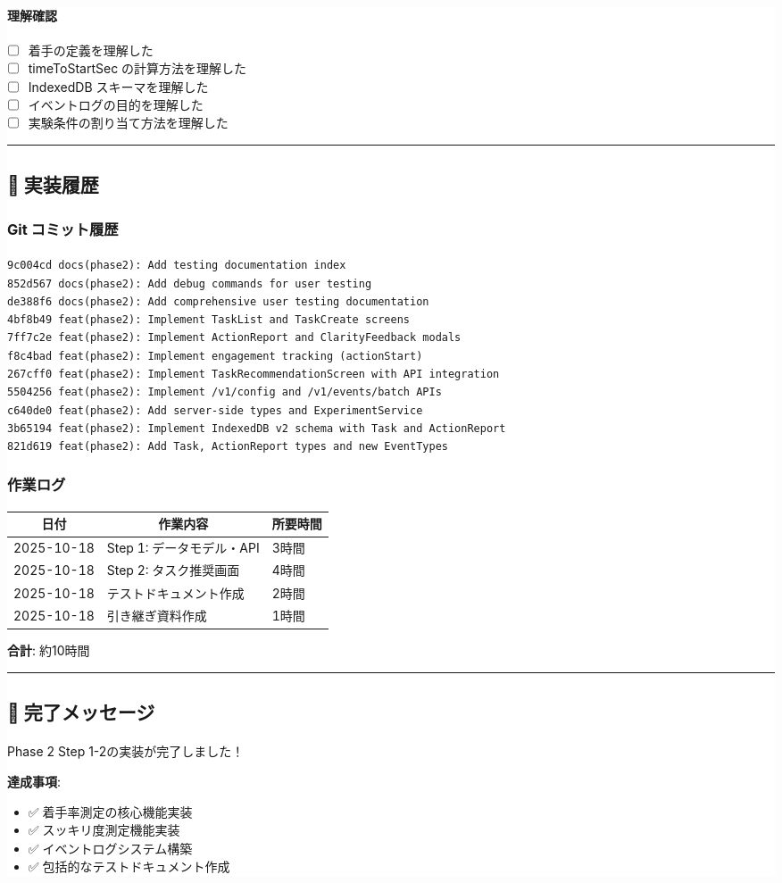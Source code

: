 #### 理解確認

- [ ] 着手の定義を理解した
- [ ] timeToStartSec の計算方法を理解した
- [ ] IndexedDB スキーマを理解した
- [ ] イベントログの目的を理解した
- [ ] 実験条件の割り当て方法を理解した

---

## 📅 実装履歴

### Git コミット履歴

```
9c004cd docs(phase2): Add testing documentation index
852d567 docs(phase2): Add debug commands for user testing
de388f6 docs(phase2): Add comprehensive user testing documentation
4bf8b49 feat(phase2): Implement TaskList and TaskCreate screens
7ff7c2e feat(phase2): Implement ActionReport and ClarityFeedback modals
f8c4bad feat(phase2): Implement engagement tracking (actionStart)
267cff0 feat(phase2): Implement TaskRecommendationScreen with API integration
5504256 feat(phase2): Implement /v1/config and /v1/events/batch APIs
c640de0 feat(phase2): Add server-side types and ExperimentService
3b65194 feat(phase2): Implement IndexedDB v2 schema with Task and ActionReport
821d619 feat(phase2): Add Task, ActionReport types and new EventTypes
```

### 作業ログ

| 日付 | 作業内容 | 所要時間 |
|------|---------|---------|
| 2025-10-18 | Step 1: データモデル・API | 3時間 |
| 2025-10-18 | Step 2: タスク推奨画面 | 4時間 |
| 2025-10-18 | テストドキュメント作成 | 2時間 |
| 2025-10-18 | 引き継ぎ資料作成 | 1時間 |

**合計**: 約10時間

---

## 🎉 完了メッセージ

Phase 2 Step 1-2の実装が完了しました！

**達成事項**:
- ✅ 着手率測定の核心機能実装
- ✅ スッキリ度測定機能実装
- ✅ イベントログシステム構築
- ✅ 包括的なテストドキュメント作成
